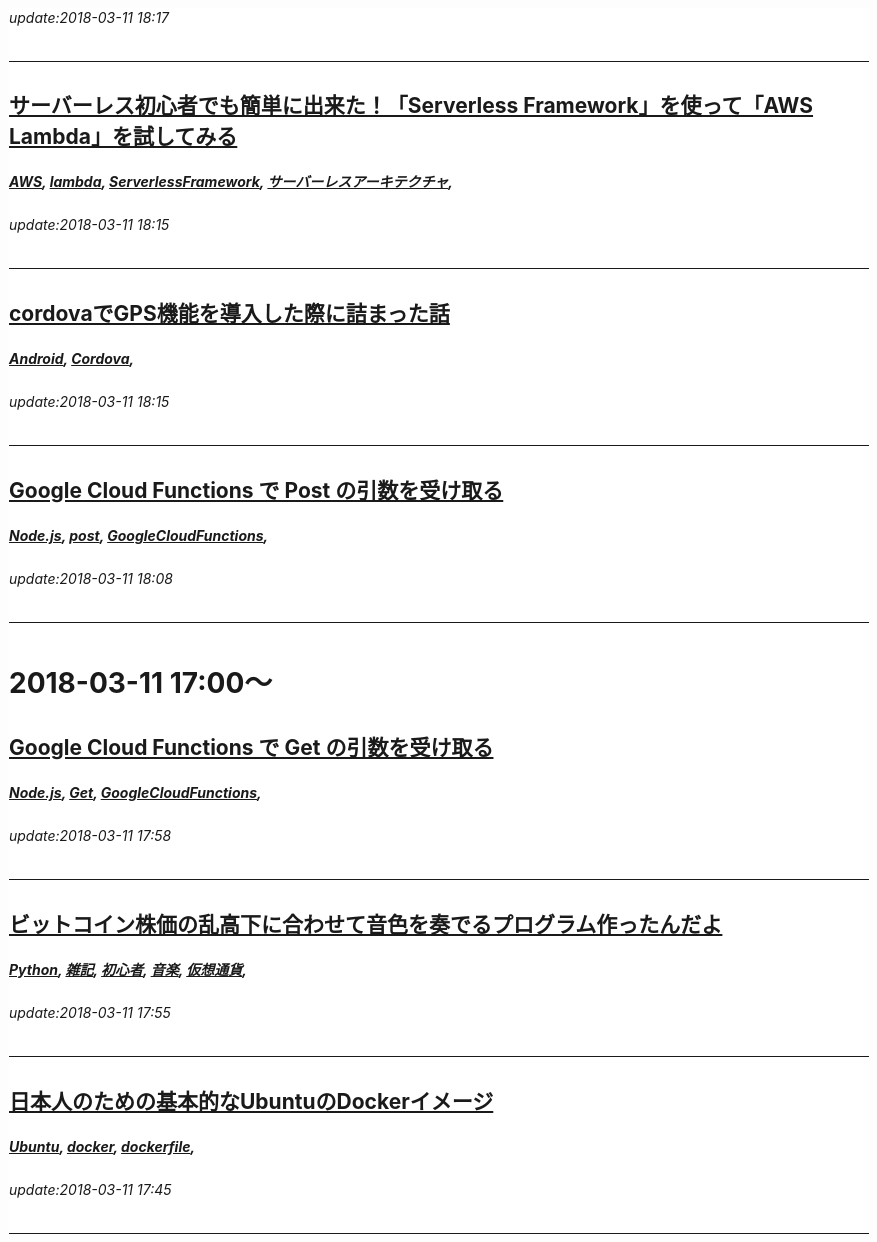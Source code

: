 ###### update:2018-03-11 18:17
---
## [サーバーレス初心者でも簡単に出来た！「Serverless Framework」を使って「AWS Lambda」を試してみる](https://qiita.com/bremen/items/7e9407349d74a6a62822)
##### [AWS](https://qiita.com/tags/AWS), [lambda](https://qiita.com/tags/lambda), [ServerlessFramework](https://qiita.com/tags/ServerlessFramework), [サーバーレスアーキテクチャ](https://qiita.com/tags/サーバーレスアーキテクチャ), 
###### update:2018-03-11 18:15
---
## [cordovaでGPS機能を導入した際に詰まった話](https://qiita.com/TudaRom/items/16d0200cd7fd972d8553)
##### [Android](https://qiita.com/tags/Android), [Cordova](https://qiita.com/tags/Cordova), 
###### update:2018-03-11 18:15
---
## [Google Cloud Functions で Post の引数を受け取る](https://qiita.com/ekzemplaro/items/5f87ddeafdd16eb56c11)
##### [Node.js](https://qiita.com/tags/Node.js), [post](https://qiita.com/tags/post), [GoogleCloudFunctions](https://qiita.com/tags/GoogleCloudFunctions), 
###### update:2018-03-11 18:08
---




# 2018-03-11 17:00～
## [Google Cloud Functions で Get の引数を受け取る](https://qiita.com/ekzemplaro/items/ca82066278ad20e8baa1)
##### [Node.js](https://qiita.com/tags/Node.js), [Get](https://qiita.com/tags/Get), [GoogleCloudFunctions](https://qiita.com/tags/GoogleCloudFunctions), 
###### update:2018-03-11 17:58
---
## [ビットコイン株価の乱高下に合わせて音色を奏でるプログラム作ったんだよ](https://qiita.com/ksknkmr/items/9d99c9ccecb8bad555ac)
##### [Python](https://qiita.com/tags/Python), [雑記](https://qiita.com/tags/雑記), [初心者](https://qiita.com/tags/初心者), [音楽](https://qiita.com/tags/音楽), [仮想通貨](https://qiita.com/tags/仮想通貨), 
###### update:2018-03-11 17:55
---
## [日本人のための基本的なUbuntuのDockerイメージ](https://qiita.com/pochy9n/items/cc15180d2b716c122412)
##### [Ubuntu](https://qiita.com/tags/Ubuntu), [docker](https://qiita.com/tags/docker), [dockerfile](https://qiita.com/tags/dockerfile), 
###### update:2018-03-11 17:45
---